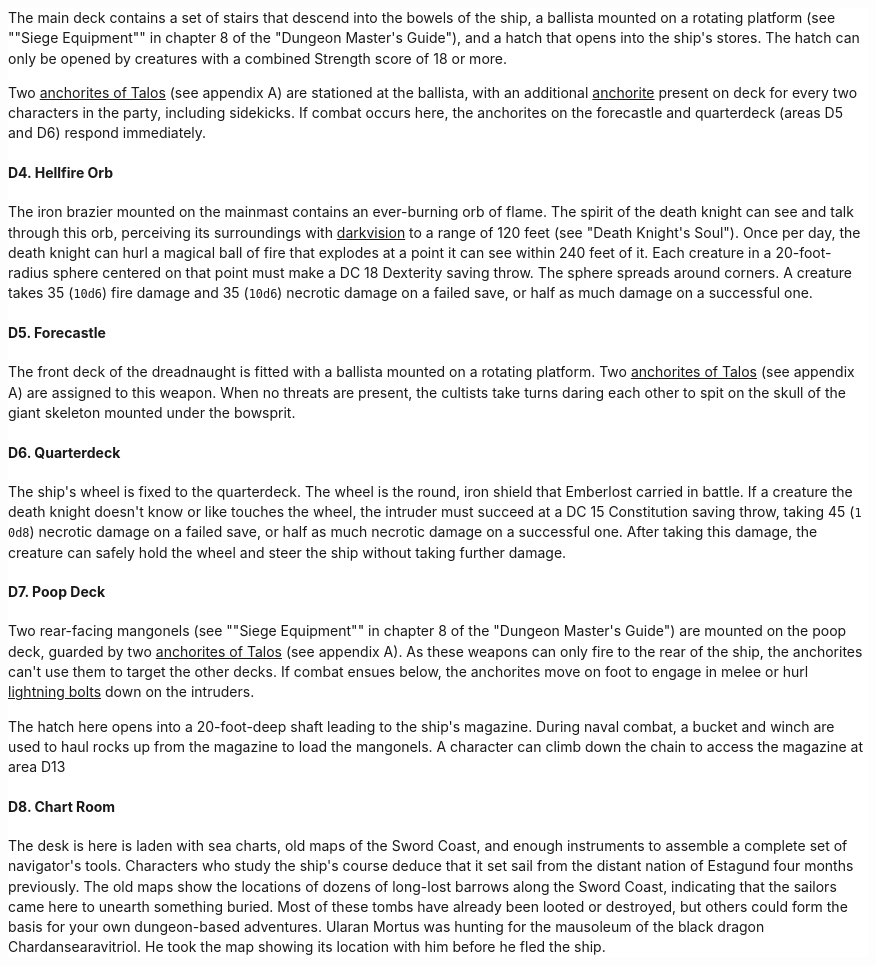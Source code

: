 The main deck contains a set of stairs that descend into the bowels of the ship, a ballista mounted on a rotating platform (see ""Siege Equipment"" in chapter 8 of the "Dungeon Master's Guide"), and a hatch that opens into the ship's stores. The hatch can only be opened by creatures with a combined Strength score of 18 or more.

Two [anchorites of Talos](/3-Mechanics/CLI/bestiary/humanoid/anchorite-of-talos-dip.md) (see appendix A) are stationed at the ballista, with an additional [anchorite](/3-Mechanics/CLI/bestiary/humanoid/anchorite-of-talos-dip.md) present on deck for every two characters in the party, including sidekicks. If combat occurs here, the anchorites on the forecastle and quarterdeck (areas D5 and D6) respond immediately.

#### D4. Hellfire Orb

The iron brazier mounted on the mainmast contains an ever-burning orb of flame. The spirit of the death knight can see and talk through this orb, perceiving its surroundings with [darkvision](/3-Mechanics/CLI/rules/senses.md#darkvision) to a range of 120 feet (see "Death Knight's Soul"). Once per day, the death knight can hurl a magical ball of fire that explodes at a point it can see within 240 feet of it. Each creature in a 20-foot-radius sphere centered on that point must make a DC 18 Dexterity saving throw. The sphere spreads around corners. A creature takes 35 (`10d6`) fire damage and 35 (`10d6`) necrotic damage on a failed save, or half as much damage on a successful one.

#### D5. Forecastle

The front deck of the dreadnaught is fitted with a ballista mounted on a rotating platform. Two [anchorites of Talos](/3-Mechanics/CLI/bestiary/humanoid/anchorite-of-talos-dip.md) (see appendix A) are assigned to this weapon. When no threats are present, the cultists take turns daring each other to spit on the skull of the giant skeleton mounted under the bowsprit.

#### D6. Quarterdeck

The ship's wheel is fixed to the quarterdeck. The wheel is the round, iron shield that Emberlost carried in battle. If a creature the death knight doesn't know or like touches the wheel, the intruder must succeed at a DC 15 Constitution saving throw, taking 45 (`10d8`) necrotic damage on a failed save, or half as much necrotic damage on a successful one. After taking this damage, the creature can safely hold the wheel and steer the ship without taking further damage.

#### D7. Poop Deck

Two rear-facing mangonels (see ""Siege Equipment"" in chapter 8 of the "Dungeon Master's Guide") are mounted on the poop deck, guarded by two [anchorites of Talos](/3-Mechanics/CLI/bestiary/humanoid/anchorite-of-talos-dip.md) (see appendix A). As these weapons can only fire to the rear of the ship, the anchorites can't use them to target the other decks. If combat ensues below, the anchorites move on foot to engage in melee or hurl [lightning bolts](/3-Mechanics/CLI/spells/lightning-bolt.md) down on the intruders.

The hatch here opens into a 20-foot-deep shaft leading to the ship's magazine. During naval combat, a bucket and winch are used to haul rocks up from the magazine to load the mangonels. A character can climb down the chain to access the magazine at area D13

#### D8. Chart Room

The desk is here is laden with sea charts, old maps of the Sword Coast, and enough instruments to assemble a complete set of navigator's tools. Characters who study the ship's course deduce that it set sail from the distant nation of Estagund four months previously. The old maps show the locations of dozens of long-lost barrows along the Sword Coast, indicating that the sailors came here to unearth something buried. Most of these tombs have already been looted or destroyed, but others could form the basis for your own dungeon-based adventures. Ularan Mortus was hunting for the mausoleum of the black dragon Chardansearavitriol. He took the map showing its location with him before he fled the ship.
